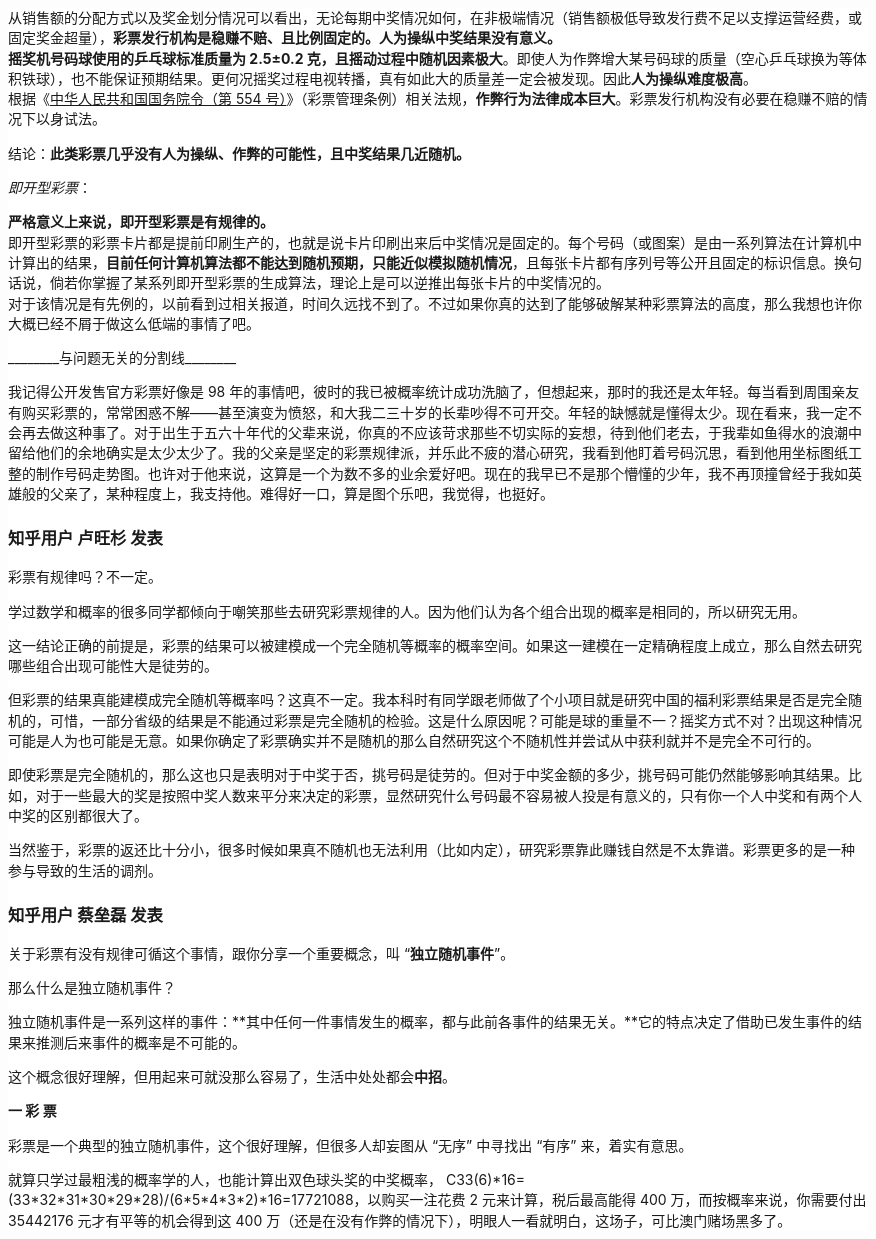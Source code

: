 从销售额的分配方式以及奖金划分情况可以看出，无论每期中奖情况如何，在非极端情况（销售额极低导致发行费不足以支撑运营经费，或固定奖金超量），**彩票发行机构是稳赚不赔、且比例固定的。**人为操纵中奖结果没有意义。  
摇奖机号码球使用的乒乓球标准质量为 2.5±0.2 克，且**摇动过程中随机因素极大**。即使人为作弊增大某号码球的质量（空心乒乓球换为等体积铁球），也不能保证预期结果。更何况摇奖过程电视转播，真有如此大的质量差一定会被发现。因此**人为操纵难度极高**。  
根据《[中华人民共和国国务院令（第 554 号）](https://link.zhihu.com/?target=http%3A//www.gov.cn/gongbao/content/2009/content_1322125.htm)》（彩票管理条例）相关法规，**作弊行为法律成本巨大**。彩票发行机构没有必要在稳赚不赔的情况下以身试法。

结论：**此类彩票几乎没有人为操纵、作弊的可能性，且中奖结果几近随机。**

_即开型彩票_：

**严格意义上来说，即开型彩票是有规律的。**  
即开型彩票的彩票卡片都是提前印刷生产的，也就是说卡片印刷出来后中奖情况是固定的。每个号码（或图案）是由一系列算法在计算机中计算出的结果，**目前任何计算机算法都不能达到随机预期，只能近似模拟随机情况**，且每张卡片都有序列号等公开且固定的标识信息。换句话说，倘若你掌握了某系列即开型彩票的生成算法，理论上是可以逆推出每张卡片的中奖情况的。  
对于该情况是有先例的，以前看到过相关报道，时间久远找不到了。不过如果你真的达到了能够破解某种彩票算法的高度，那么我想也许你大概已经不屑于做这么低端的事情了吧。

\_\_\_\_\_\_\_\_与问题无关的分割线\_\_\_\_\_\_\_\_

我记得公开发售官方彩票好像是 98 年的事情吧，彼时的我已被概率统计成功洗脑了，但想起来，那时的我还是太年轻。每当看到周围亲友有购买彩票的，常常困惑不解——甚至演变为愤怒，和大我二三十岁的长辈吵得不可开交。年轻的缺憾就是懂得太少。现在看来，我一定不会再去做这种事了。对于出生于五六十年代的父辈来说，你真的不应该苛求那些不切实际的妄想，待到他们老去，于我辈如鱼得水的浪潮中留给他们的余地确实是太少太少了。我的父亲是坚定的彩票规律派，并乐此不疲的潜心研究，我看到他盯着号码沉思，看到他用坐标图纸工整的制作号码走势图。也许对于他来说，这算是一个为数不多的业余爱好吧。现在的我早已不是那个懵懂的少年，我不再顶撞曾经于我如英雄般的父亲了，某种程度上，我支持他。难得好一口，算是图个乐吧，我觉得，也挺好。
    
    
    
    
### 知乎用户 卢旺杉​ 发表
    
彩票有规律吗？不一定。

学过数学和概率的很多同学都倾向于嘲笑那些去研究彩票规律的人。因为他们认为各个组合出现的概率是相同的，所以研究无用。

这一结论正确的前提是，彩票的结果可以被建模成一个完全随机等概率的概率空间。如果这一建模在一定精确程度上成立，那么自然去研究哪些组合出现可能性大是徒劳的。

但彩票的结果真能建模成完全随机等概率吗？这真不一定。我本科时有同学跟老师做了个小项目就是研究中国的福利彩票结果是否是完全随机的，可惜，一部分省级的结果是不能通过彩票是完全随机的检验。这是什么原因呢？可能是球的重量不一？摇奖方式不对？出现这种情况可能是人为也可能是无意。如果你确定了彩票确实并不是随机的那么自然研究这个不随机性并尝试从中获利就并不是完全不可行的。

即使彩票是完全随机的，那么这也只是表明对于中奖于否，挑号码是徒劳的。但对于中奖金额的多少，挑号码可能仍然能够影响其结果。比如，对于一些最大的奖是按照中奖人数来平分来决定的彩票，显然研究什么号码最不容易被人投是有意义的，只有你一个人中奖和有两个人中奖的区别都很大了。

当然鉴于，彩票的返还比十分小，很多时候如果真不随机也无法利用（比如内定），研究彩票靠此赚钱自然是不太靠谱。彩票更多的是一种参与导致的生活的调剂。
    
    
    
    
### 知乎用户 蔡垒磊 发表
    
关于彩票有没有规律可循这个事情，跟你分享一个重要概念，叫 “**独立随机事件**”。

那么什么是独立随机事件？  

独立随机事件是一系列这样的事件：**其中任何一件事情发生的概率，都与此前各事件的结果无关。**它的特点决定了借助已发生事件的结果来推测后来事件的概率是不可能的。

这个概念很好理解，但用起来可就没那么容易了，生活中处处都会**中招**。

**一 彩 票**

彩票是一个典型的独立随机事件，这个很好理解，但很多人却妄图从 “无序” 中寻找出 “有序” 来，着实有意思。

就算只学过最粗浅的概率学的人，也能计算出双色球头奖的中奖概率， C33(6)\*16=(33\*32\*31\*30\*29\*28)/(6\*5\*4\*3\*2)\*16=17721088，以购买一注花费 2 元来计算，税后最高能得 400 万，而按概率来说，你需要付出 35442176 元才有平等的机会得到这 400 万（还是在没有作弊的情况下），明眼人一看就明白，这场子，可比澳门赌场黑多了。
